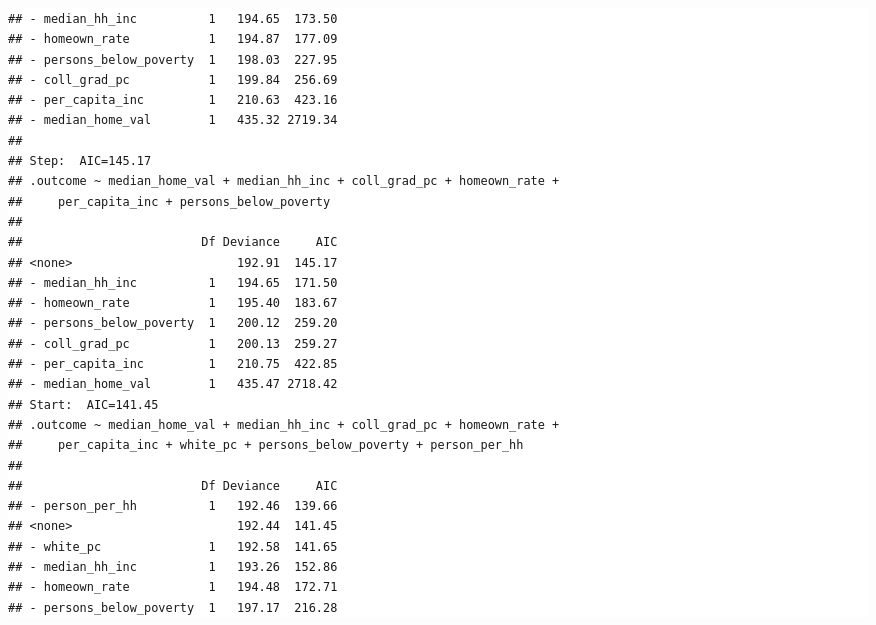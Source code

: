     ## - median_hh_inc          1   194.65  173.50
    ## - homeown_rate           1   194.87  177.09
    ## - persons_below_poverty  1   198.03  227.95
    ## - coll_grad_pc           1   199.84  256.69
    ## - per_capita_inc         1   210.63  423.16
    ## - median_home_val        1   435.32 2719.34
    ## 
    ## Step:  AIC=145.17
    ## .outcome ~ median_home_val + median_hh_inc + coll_grad_pc + homeown_rate + 
    ##     per_capita_inc + persons_below_poverty
    ## 
    ##                         Df Deviance     AIC
    ## <none>                       192.91  145.17
    ## - median_hh_inc          1   194.65  171.50
    ## - homeown_rate           1   195.40  183.67
    ## - persons_below_poverty  1   200.12  259.20
    ## - coll_grad_pc           1   200.13  259.27
    ## - per_capita_inc         1   210.75  422.85
    ## - median_home_val        1   435.47 2718.42
    ## Start:  AIC=141.45
    ## .outcome ~ median_home_val + median_hh_inc + coll_grad_pc + homeown_rate + 
    ##     per_capita_inc + white_pc + persons_below_poverty + person_per_hh
    ## 
    ##                         Df Deviance     AIC
    ## - person_per_hh          1   192.46  139.66
    ## <none>                       192.44  141.45
    ## - white_pc               1   192.58  141.65
    ## - median_hh_inc          1   193.26  152.86
    ## - homeown_rate           1   194.48  172.71
    ## - persons_below_poverty  1   197.17  216.28